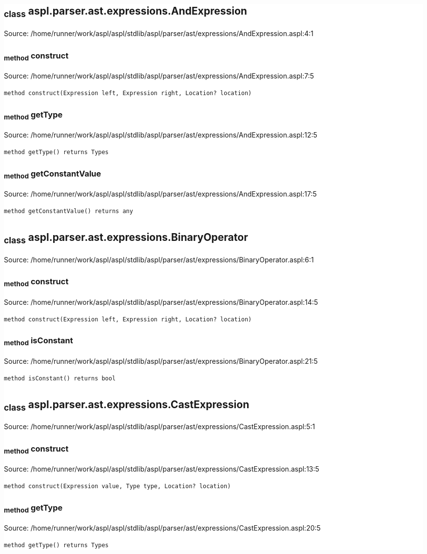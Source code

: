 ## <sub>class</sub> aspl.parser.ast.expressions.AndExpression
Source: /home/runner/work/aspl/aspl/stdlib/aspl/parser/ast/expressions/AndExpression.aspl:4:1
### <sub>method</sub> construct
Source: /home/runner/work/aspl/aspl/stdlib/aspl/parser/ast/expressions/AndExpression.aspl:7:5
```aspl
method construct(Expression left, Expression right, Location? location)
```
### <sub>method</sub> getType
Source: /home/runner/work/aspl/aspl/stdlib/aspl/parser/ast/expressions/AndExpression.aspl:12:5
```aspl
method getType() returns Types
```
### <sub>method</sub> getConstantValue
Source: /home/runner/work/aspl/aspl/stdlib/aspl/parser/ast/expressions/AndExpression.aspl:17:5
```aspl
method getConstantValue() returns any
```

## <sub>class</sub> aspl.parser.ast.expressions.BinaryOperator
Source: /home/runner/work/aspl/aspl/stdlib/aspl/parser/ast/expressions/BinaryOperator.aspl:6:1
### <sub>method</sub> construct
Source: /home/runner/work/aspl/aspl/stdlib/aspl/parser/ast/expressions/BinaryOperator.aspl:14:5
```aspl
method construct(Expression left, Expression right, Location? location)
```
### <sub>method</sub> isConstant
Source: /home/runner/work/aspl/aspl/stdlib/aspl/parser/ast/expressions/BinaryOperator.aspl:21:5
```aspl
method isConstant() returns bool
```

## <sub>class</sub> aspl.parser.ast.expressions.CastExpression
Source: /home/runner/work/aspl/aspl/stdlib/aspl/parser/ast/expressions/CastExpression.aspl:5:1
### <sub>method</sub> construct
Source: /home/runner/work/aspl/aspl/stdlib/aspl/parser/ast/expressions/CastExpression.aspl:13:5
```aspl
method construct(Expression value, Type type, Location? location)
```
### <sub>method</sub> getType
Source: /home/runner/work/aspl/aspl/stdlib/aspl/parser/ast/expressions/CastExpression.aspl:20:5
```aspl
method getType() returns Types
```
